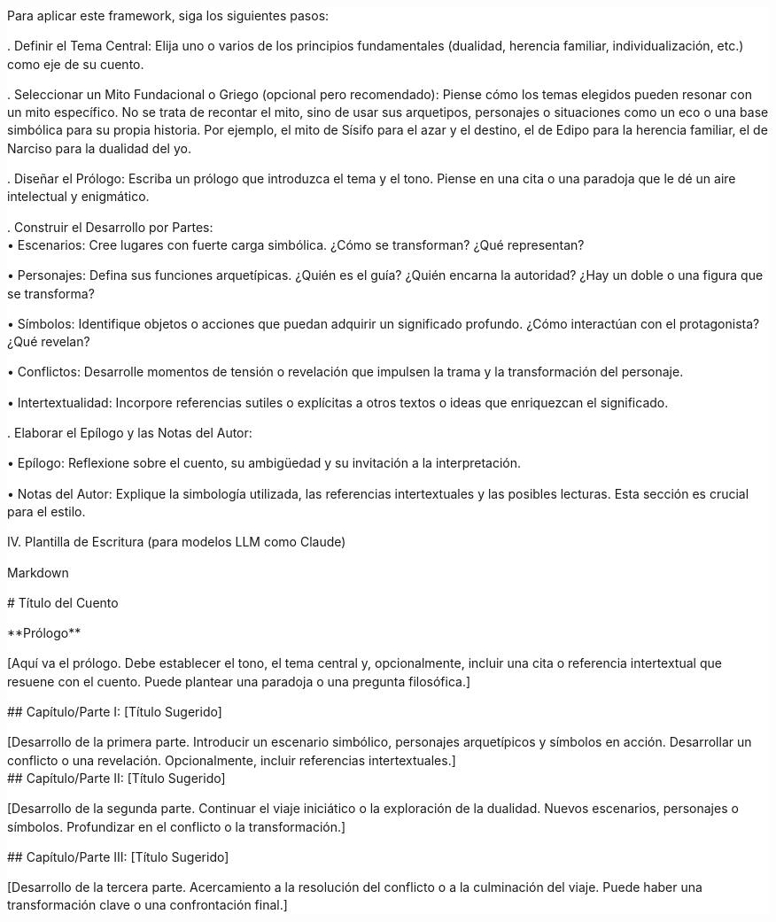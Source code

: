 Para aplicar este framework, siga los siguientes pasos: 

. Definir el Tema Central: Elija uno o varios de los principios fundamentales (dualidad, herencia familiar, individualización, etc.) como eje de su cuento. 

. Seleccionar un Mito Fundacional o Griego (opcional pero recomendado): Piense cómo los temas elegidos pueden resonar con un mito específico. No se trata de recontar el mito, sino de usar sus arquetipos, personajes o situaciones como un eco o una base simbólica para su propia historia. Por ejemplo, el mito de Sísifo para el azar y el destino, el de Edipo para la herencia familiar, el de Narciso para la dualidad del yo. 

. Diseñar el Prólogo: Escriba un prólogo que introduzca el tema y el tono. Piense en una cita o una paradoja que le dé un aire intelectual y enigmático. 

. Construir el Desarrollo por Partes:  
• Escenarios: Cree lugares con fuerte carga simbólica. ¿Cómo se transforman? ¿Qué representan? 

• Personajes: Defina sus funciones arquetípicas. ¿Quién es el guía? ¿Quién encarna la autoridad? ¿Hay un doble o una figura que se transforma? 

• Símbolos: Identifique objetos o acciones que puedan adquirir un significado profundo. ¿Cómo interactúan con el protagonista? ¿Qué revelan? 

• Conflictos: Desarrolle momentos de tensión o revelación que impulsen la trama y la transformación del personaje. 

• Intertextualidad: Incorpore referencias sutiles o explícitas a otros textos o ideas que enriquezcan el significado. 

. Elaborar el Epílogo y las Notas del Autor: 

• Epílogo: Reflexione sobre el cuento, su ambigüedad y su invitación a la interpretación. 

• Notas del Autor: Explique la simbología utilizada, las referencias intertextuales y las posibles lecturas. Esta sección es crucial para el estilo. 

IV. Plantilla de Escritura (para modelos LLM como Claude) 

Markdown 

\# Título del Cuento 

\*\*Prólogo\*\* 

\[Aquí va el prólogo. Debe establecer el tono, el tema central y, opcionalmente, incluir una cita o referencia intertextual que resuene con el cuento. Puede plantear una paradoja o una pregunta filosófica.\] 

\#\# Capítulo/Parte I: \[Título Sugerido\] 

\[Desarrollo de la primera parte. Introducir un escenario simbólico, personajes arquetípicos y símbolos en acción. Desarrollar un conflicto o una revelación. Opcionalmente, incluir referencias intertextuales.\]  
\#\# Capítulo/Parte II: \[Título Sugerido\] 

\[Desarrollo de la segunda parte. Continuar el viaje iniciático o la exploración de la dualidad. Nuevos escenarios, personajes o símbolos. Profundizar en el conflicto o la transformación.\] 

\#\# Capítulo/Parte III: \[Título Sugerido\] 

\[Desarrollo de la tercera parte. Acercamiento a la resolución del conflicto o a la culminación del viaje. Puede haber una transformación clave o una confrontación final.\] 

